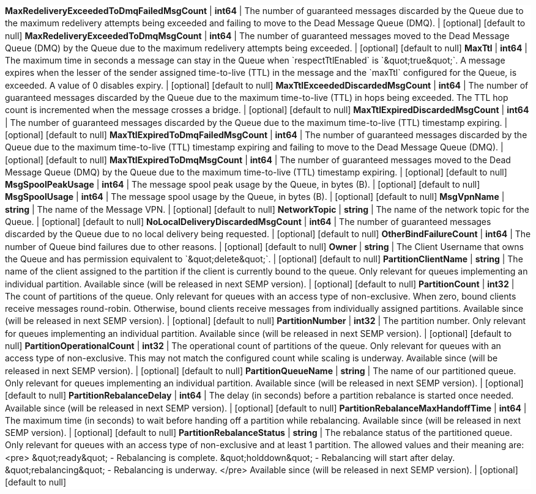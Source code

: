 **MaxRedeliveryExceededToDmqFailedMsgCount** | **int64** | The number of guaranteed messages discarded by the Queue due to the maximum redelivery attempts being exceeded and failing to move to the Dead Message Queue (DMQ). | [optional] [default to null]
**MaxRedeliveryExceededToDmqMsgCount** | **int64** | The number of guaranteed messages moved to the Dead Message Queue (DMQ) by the Queue due to the maximum redelivery attempts being exceeded. | [optional] [default to null]
**MaxTtl** | **int64** | The maximum time in seconds a message can stay in the Queue when &#x60;respectTtlEnabled&#x60; is &#x60;\&quot;true\&quot;&#x60;. A message expires when the lesser of the sender assigned time-to-live (TTL) in the message and the &#x60;maxTtl&#x60; configured for the Queue, is exceeded. A value of 0 disables expiry. | [optional] [default to null]
**MaxTtlExceededDiscardedMsgCount** | **int64** | The number of guaranteed messages discarded by the Queue due to the maximum time-to-live (TTL) in hops being exceeded. The TTL hop count is incremented when the message crosses a bridge. | [optional] [default to null]
**MaxTtlExpiredDiscardedMsgCount** | **int64** | The number of guaranteed messages discarded by the Queue due to the maximum time-to-live (TTL) timestamp expiring. | [optional] [default to null]
**MaxTtlExpiredToDmqFailedMsgCount** | **int64** | The number of guaranteed messages discarded by the Queue due to the maximum time-to-live (TTL) timestamp expiring and failing to move to the Dead Message Queue (DMQ). | [optional] [default to null]
**MaxTtlExpiredToDmqMsgCount** | **int64** | The number of guaranteed messages moved to the Dead Message Queue (DMQ) by the Queue due to the maximum time-to-live (TTL) timestamp expiring. | [optional] [default to null]
**MsgSpoolPeakUsage** | **int64** | The message spool peak usage by the Queue, in bytes (B). | [optional] [default to null]
**MsgSpoolUsage** | **int64** | The message spool usage by the Queue, in bytes (B). | [optional] [default to null]
**MsgVpnName** | **string** | The name of the Message VPN. | [optional] [default to null]
**NetworkTopic** | **string** | The name of the network topic for the Queue. | [optional] [default to null]
**NoLocalDeliveryDiscardedMsgCount** | **int64** | The number of guaranteed messages discarded by the Queue due to no local delivery being requested. | [optional] [default to null]
**OtherBindFailureCount** | **int64** | The number of Queue bind failures due to other reasons. | [optional] [default to null]
**Owner** | **string** | The Client Username that owns the Queue and has permission equivalent to &#x60;\&quot;delete\&quot;&#x60;. | [optional] [default to null]
**PartitionClientName** | **string** | The name of the client assigned to the partition if the client is currently bound to the queue. Only relevant for queues implementing an individual partition. Available since (will be released in next SEMP version). | [optional] [default to null]
**PartitionCount** | **int32** | The count of partitions of the queue. Only relevant for queues with an access type of non-exclusive. When zero, bound clients receive messages round-robin. Otherwise, bound clients receive messages from individually assigned partitions. Available since (will be released in next SEMP version). | [optional] [default to null]
**PartitionNumber** | **int32** | The partition number. Only relevant for queues implementing an individual partition. Available since (will be released in next SEMP version). | [optional] [default to null]
**PartitionOperationalCount** | **int32** | The operational count of partitions of the queue. Only relevant for queues with an access type of non-exclusive. This may not match the configured count while scaling is underway. Available since (will be released in next SEMP version). | [optional] [default to null]
**PartitionQueueName** | **string** | The name of our partitioned queue. Only relevant for queues implementing an individual partition. Available since (will be released in next SEMP version). | [optional] [default to null]
**PartitionRebalanceDelay** | **int64** | The delay (in seconds) before a partition rebalance is started once needed. Available since (will be released in next SEMP version). | [optional] [default to null]
**PartitionRebalanceMaxHandoffTime** | **int64** | The maximum time (in seconds) to wait before handing off a partition while rebalancing. Available since (will be released in next SEMP version). | [optional] [default to null]
**PartitionRebalanceStatus** | **string** | The rebalance status of the partitioned queue. Only relevant for queues with an access type of non-exclusive and at least 1 partition. The allowed values and their meaning are:  &lt;pre&gt; \&quot;ready\&quot; - Rebalancing is complete. \&quot;holddown\&quot; - Rebalancing will start after delay. \&quot;rebalancing\&quot; - Rebalancing is underway. &lt;/pre&gt;  Available since (will be released in next SEMP version). | [optional] [default to null]